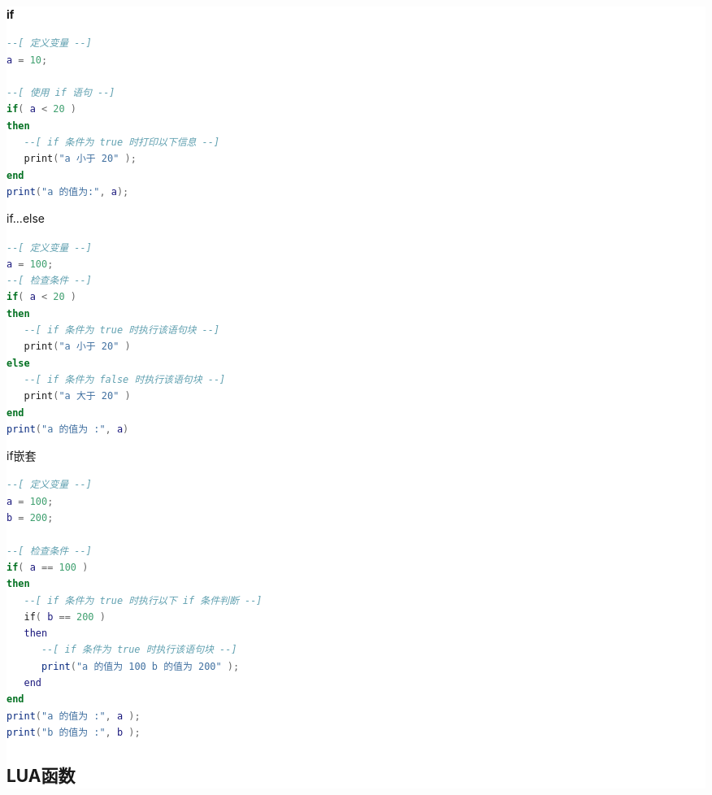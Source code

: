 **if**

```lua
--[ 定义变量 --]
a = 10;

--[ 使用 if 语句 --]
if( a < 20 )
then
   --[ if 条件为 true 时打印以下信息 --]
   print("a 小于 20" );
end
print("a 的值为:", a);
```

if...else

```lua
--[ 定义变量 --]
a = 100;
--[ 检查条件 --]
if( a < 20 )
then
   --[ if 条件为 true 时执行该语句块 --]
   print("a 小于 20" )
else
   --[ if 条件为 false 时执行该语句块 --]
   print("a 大于 20" )
end
print("a 的值为 :", a)
```

if嵌套

```lua
--[ 定义变量 --]
a = 100;
b = 200;

--[ 检查条件 --]
if( a == 100 )
then
   --[ if 条件为 true 时执行以下 if 条件判断 --]
   if( b == 200 )
   then
      --[ if 条件为 true 时执行该语句块 --]
      print("a 的值为 100 b 的值为 200" );
   end
end
print("a 的值为 :", a );
print("b 的值为 :", b );
```

## LUA函数
